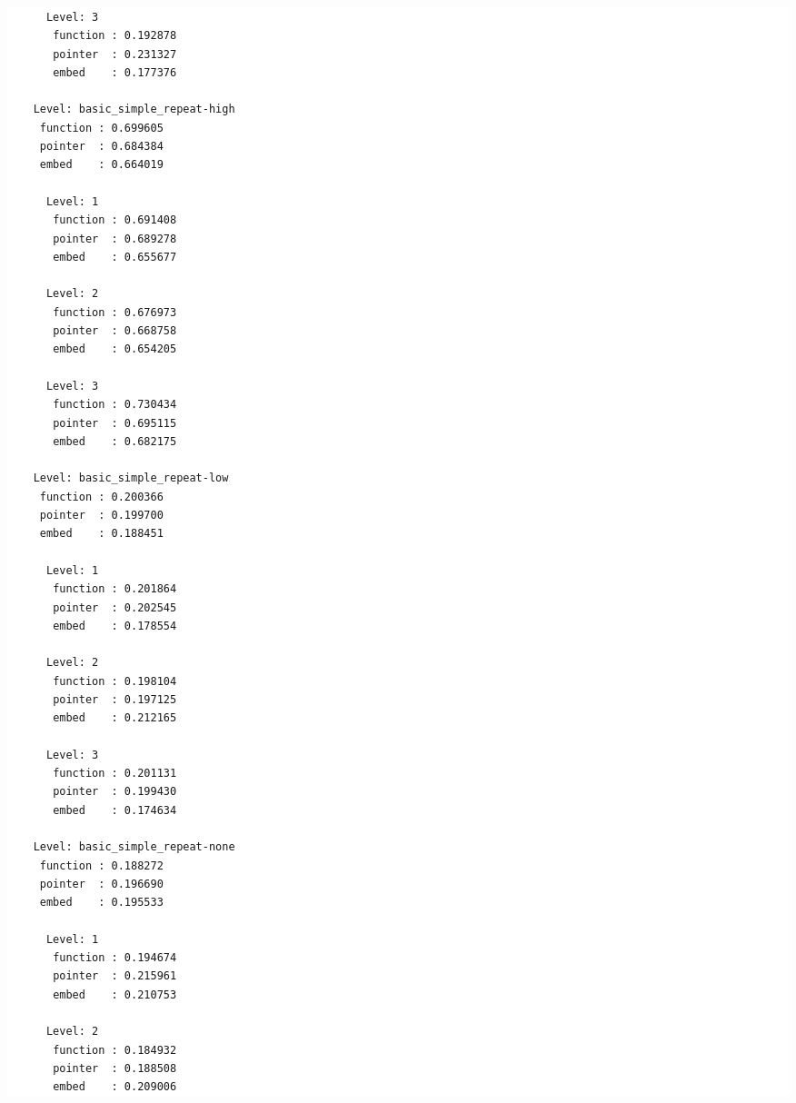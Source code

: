           Level: 3
           function : 0.192878
           pointer  : 0.231327
           embed    : 0.177376
           
        Level: basic_simple_repeat-high
         function : 0.699605
         pointer  : 0.684384
         embed    : 0.664019
         
          Level: 1
           function : 0.691408
           pointer  : 0.689278
           embed    : 0.655677
           
          Level: 2
           function : 0.676973
           pointer  : 0.668758
           embed    : 0.654205
           
          Level: 3
           function : 0.730434
           pointer  : 0.695115
           embed    : 0.682175
           
        Level: basic_simple_repeat-low
         function : 0.200366
         pointer  : 0.199700
         embed    : 0.188451
         
          Level: 1
           function : 0.201864
           pointer  : 0.202545
           embed    : 0.178554
           
          Level: 2
           function : 0.198104
           pointer  : 0.197125
           embed    : 0.212165
           
          Level: 3
           function : 0.201131
           pointer  : 0.199430
           embed    : 0.174634
           
        Level: basic_simple_repeat-none
         function : 0.188272
         pointer  : 0.196690
         embed    : 0.195533
         
          Level: 1
           function : 0.194674
           pointer  : 0.215961
           embed    : 0.210753
           
          Level: 2
           function : 0.184932
           pointer  : 0.188508
           embed    : 0.209006
           